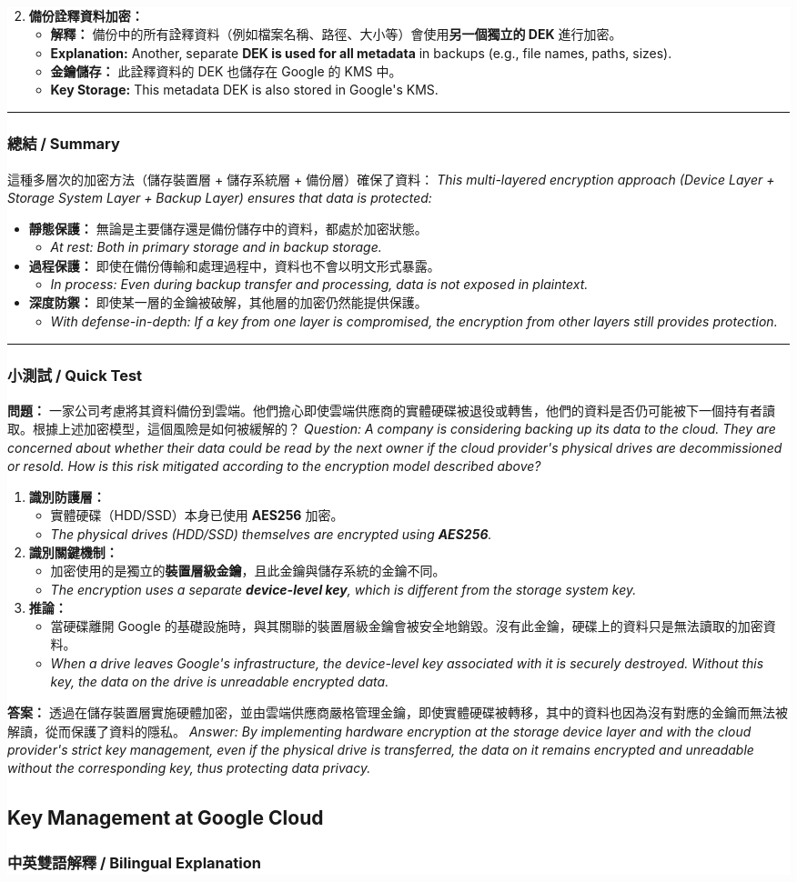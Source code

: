 2.  **備份詮釋資料加密：**
    *   **解釋：** 備份中的所有詮釋資料（例如檔案名稱、路徑、大小等）會使用**另一個獨立的 DEK** 進行加密。
    *   **Explanation:** Another, separate **DEK is used for all metadata** in backups (e.g., file names, paths, sizes).
    *   **金鑰儲存：** 此詮釋資料的 DEK 也儲存在 Google 的 KMS 中。
    *   **Key Storage:** This metadata DEK is also stored in Google's KMS.

---

### **總結 / Summary**

這種多層次的加密方法（儲存裝置層 + 儲存系統層 + 備份層）確保了資料：
*This multi-layered encryption approach (Device Layer + Storage System Layer + Backup Layer) ensures that data is protected:*

*   **靜態保護：** 無論是主要儲存還是備份儲存中的資料，都處於加密狀態。
    *   *At rest: Both in primary storage and in backup storage.*
*   **過程保護：** 即使在備份傳輸和處理過程中，資料也不會以明文形式暴露。
    *   *In process: Even during backup transfer and processing, data is not exposed in plaintext.*
*   **深度防禦：** 即使某一層的金鑰被破解，其他層的加密仍然能提供保護。
    *   *With defense-in-depth: If a key from one layer is compromised, the encryption from other layers still provides protection.*

---

### **小測試 / Quick Test**

**問題：** 一家公司考慮將其資料備份到雲端。他們擔心即使雲端供應商的實體硬碟被退役或轉售，他們的資料是否仍可能被下一個持有者讀取。根據上述加密模型，這個風險是如何被緩解的？
*Question: A company is considering backing up its data to the cloud. They are concerned about whether their data could be read by the next owner if the cloud provider's physical drives are decommissioned or resold. How is this risk mitigated according to the encryption model described above?*

1.  **識別防護層：**
    *   實體硬碟（HDD/SSD）本身已使用 **AES256** 加密。
    *   *The physical drives (HDD/SSD) themselves are encrypted using **AES256**.*
2.  **識別關鍵機制：**
    *   加密使用的是獨立的**裝置層級金鑰**，且此金鑰與儲存系統的金鑰不同。
    *   *The encryption uses a separate **device-level key**, which is different from the storage system key.*
3.  **推論：**
    *   當硬碟離開 Google 的基礎設施時，與其關聯的裝置層級金鑰會被安全地銷毀。沒有此金鑰，硬碟上的資料只是無法讀取的加密資料。
    *   *When a drive leaves Google's infrastructure, the device-level key associated with it is securely destroyed. Without this key, the data on the drive is unreadable encrypted data.*

**答案：** 透過在儲存裝置層實施硬體加密，並由雲端供應商嚴格管理金鑰，即使實體硬碟被轉移，其中的資料也因為沒有對應的金鑰而無法被解讀，從而保護了資料的隱私。
*Answer: By implementing hardware encryption at the storage device layer and with the cloud provider's strict key management, even if the physical drive is transferred, the data on it remains encrypted and unreadable without the corresponding key, thus protecting data privacy.*

## Key Management at Google Cloud

### 中英雙語解釋 / Bilingual Explanation

